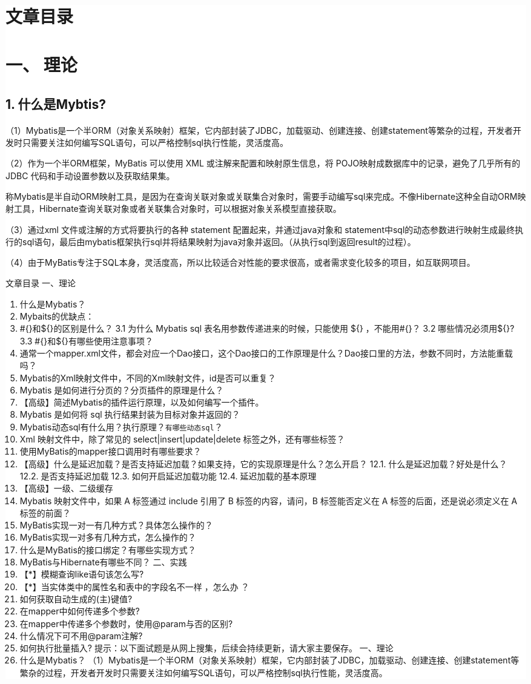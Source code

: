 # 文章目录

# 一、 理论

## 1. 什么是Mybtis?


（1）Mybatis是一个半ORM（对象关系映射）框架，它内部封装了JDBC，加载驱动、创建连接、创建statement等繁杂的过程，开发者开发时只需要关注如何编写SQL语句，可以严格控制sql执行性能，灵活度高。

（2）作为一个半ORM框架，MyBatis 可以使用 XML 或注解来配置和映射原生信息，将 POJO映射成数据库中的记录，避免了几乎所有的 JDBC 代码和手动设置参数以及获取结果集。

称Mybatis是半自动ORM映射工具，是因为在查询关联对象或关联集合对象时，需要手动编写sql来完成。不像Hibernate这种全自动ORM映射工具，Hibernate查询关联对象或者关联集合对象时，可以根据对象关系模型直接获取。

（3）通过xml 文件或注解的方式将要执行的各种 statement 配置起来，并通过java对象和 statement中sql的动态参数进行映射生成最终执行的sql语句，最后由mybatis框架执行sql并将结果映射为java对象并返回。（从执行sql到返回result的过程）。

（4）由于MyBatis专注于SQL本身，灵活度高，所以比较适合对性能的要求很高，或者需求变化较多的项目，如互联网项目。


文章目录
一、理论
1. 什么是Mybatis？
2. Mybaits的优缺点：
3. #{}和${}的区别是什么？
3.1 为什么 Mybatis sql 表名用参数传递进来的时候，只能使用 ${} ，不能用#{}？
3.2 哪些情况必须用${}?
3.3 #{}和${}有哪些使用注意事项？
4. 通常一个mapper.xml文件，都会对应一个Dao接口，这个Dao接口的工作原理是什么？Dao接口里的方法，参数不同时，方法能重载吗？
5. Mybatis的Xml映射文件中，不同的Xml映射文件，id是否可以重复？
6. Mybatis 是如何进行分页的？分页插件的原理是什么？
7. 【高级】简述Mybatis的插件运行原理，以及如何编写一个插件。
8. Mybatis 是如何将 sql 执行结果封装为目标对象并返回的？
9. Mybatis动态sql有什么用？执行原理？`有哪些动态sql`？
10. Xml 映射文件中，除了常见的 select|insert|update|delete 标签之外，还有哪些标签？
11. 使用MyBatis的mapper接口调用时有哪些要求？
12. 【高级】什么是延迟加载？是否支持延迟加载？如果支持，它的实现原理是什么？怎么开启？
12.1. 什么是延迟加载？好处是什么？
12.2. 是否支持延迟加载
12.3. 如何开启延迟加载功能
12.4. 延迟加载的基本原理
13. 【高级】一级、二级缓存
14. Mybatis 映射文件中，如果 A 标签通过 include 引用了 B 标签的内容，请问，B 标签能否定义在 A 标签的后面，还是说必须定义在 A 标签的前面？
15. MyBatis实现一对一有几种方式？具体怎么操作的？
16. MyBatis实现一对多有几种方式，怎么操作的？
17. 什么是MyBatis的接口绑定？有哪些实现方式？
18. MyBatis与Hibernate有哪些不同？
二、实践
1. 【*】模糊查询like语句该怎么写?
2. 【*】当实体类中的属性名和表中的字段名不一样 ，怎么办 ？
3. 如何获取自动生成的(主)键值?
4. 在mapper中如何传递多个参数?
5. 在mapper中传递多个参数时，使用@param与否的区别?
6. 什么情况下可不用@param注解?
7. 如何执行批量插入?
提示：以下面试题是从网上搜集，后续会持续更新，请大家主要保存。
一、理论
1. 什么是Mybatis？
（1）Mybatis是一个半ORM（对象关系映射）框架，它内部封装了JDBC，加载驱动、创建连接、创建statement等繁杂的过程，开发者开发时只需要关注如何编写SQL语句，可以严格控制sql执行性能，灵活度高。
